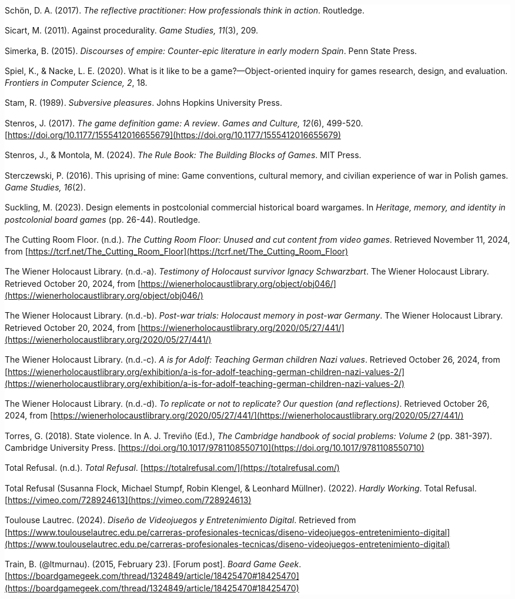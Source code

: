 Schön, D. A. (2017). _The reflective practitioner: How professionals think in action_. Routledge.

Sicart, M. (2011). Against procedurality. _Game Studies, 11_(3), 209.

Simerka, B. (2015). _Discourses of empire: Counter-epic literature in early modern Spain_. Penn State Press.

Spiel, K., & Nacke, L. E. (2020). What is it like to be a game?—Object-oriented inquiry for games research, design, and evaluation. _Frontiers in Computer Science, 2_, 18.

Stam, R. (1989). _Subversive pleasures_. Johns Hopkins University Press.

Stenros, J. (2017). _The game definition game: A review_. _Games and Culture, 12_(6), 499-520. [https://doi.org/10.1177/1555412016655679](https://doi.org/10.1177/1555412016655679)

Stenros, J., & Montola, M. (2024). _The Rule Book: The Building Blocks of Games_. MIT Press.

Sterczewski, P. (2016). This uprising of mine: Game conventions, cultural memory, and civilian experience of war in Polish games. _Game Studies, 16_(2).

Suckling, M. (2023). Design elements in postcolonial commercial historical board wargames. In _Heritage, memory, and identity in postcolonial board games_ (pp. 26-44). Routledge.

The Cutting Room Floor. (n.d.). _The Cutting Room Floor: Unused and cut content from video games_. Retrieved November 11, 2024, from [https://tcrf.net/The_Cutting_Room_Floor](https://tcrf.net/The_Cutting_Room_Floor)

The Wiener Holocaust Library. (n.d.-a). _Testimony of Holocaust survivor Ignacy Schwarzbart_. The Wiener Holocaust Library. Retrieved October 20, 2024, from [https://wienerholocaustlibrary.org/object/obj046/](https://wienerholocaustlibrary.org/object/obj046/)

The Wiener Holocaust Library. (n.d.-b). _Post-war trials: Holocaust memory in post-war Germany_. The Wiener Holocaust Library. Retrieved October 20, 2024, from [https://wienerholocaustlibrary.org/2020/05/27/441/](https://wienerholocaustlibrary.org/2020/05/27/441/)

The Wiener Holocaust Library. (n.d.-c). _A is for Adolf: Teaching German children Nazi values_. Retrieved October 26, 2024, from [https://wienerholocaustlibrary.org/exhibition/a-is-for-adolf-teaching-german-children-nazi-values-2/](https://wienerholocaustlibrary.org/exhibition/a-is-for-adolf-teaching-german-children-nazi-values-2/)

The Wiener Holocaust Library. (n.d.-d). _To replicate or not to replicate? Our question (and reflections)_. Retrieved October 26, 2024, from [https://wienerholocaustlibrary.org/2020/05/27/441/](https://wienerholocaustlibrary.org/2020/05/27/441/)

Torres, G. (2018). State violence. In A. J. Treviño (Ed.), _The Cambridge handbook of social problems: Volume 2_ (pp. 381-397). Cambridge University Press. [https://doi.org/10.1017/9781108550710](https://doi.org/10.1017/9781108550710)

Total Refusal. (n.d.). _Total Refusal_. [https://totalrefusal.com/](https://totalrefusal.com/)

Total Refusal (Susanna Flock, Michael Stumpf, Robin Klengel, & Leonhard Müllner). (2022). _Hardly Working_. Total Refusal. [https://vimeo.com/728924613](https://vimeo.com/728924613)

Toulouse Lautrec. (2024). _Diseño de Videojuegos y Entretenimiento Digital_. Retrieved from [https://www.toulouselautrec.edu.pe/carreras-profesionales-tecnicas/diseno-videojuegos-entretenimiento-digital](https://www.toulouselautrec.edu.pe/carreras-profesionales-tecnicas/diseno-videojuegos-entretenimiento-digital)

Train, B. (@ltmurnau). (2015, February 23). [Forum post]. _Board Game Geek_. [https://boardgamegeek.com/thread/1324849/article/18425470#18425470](https://boardgamegeek.com/thread/1324849/article/18425470#18425470)
